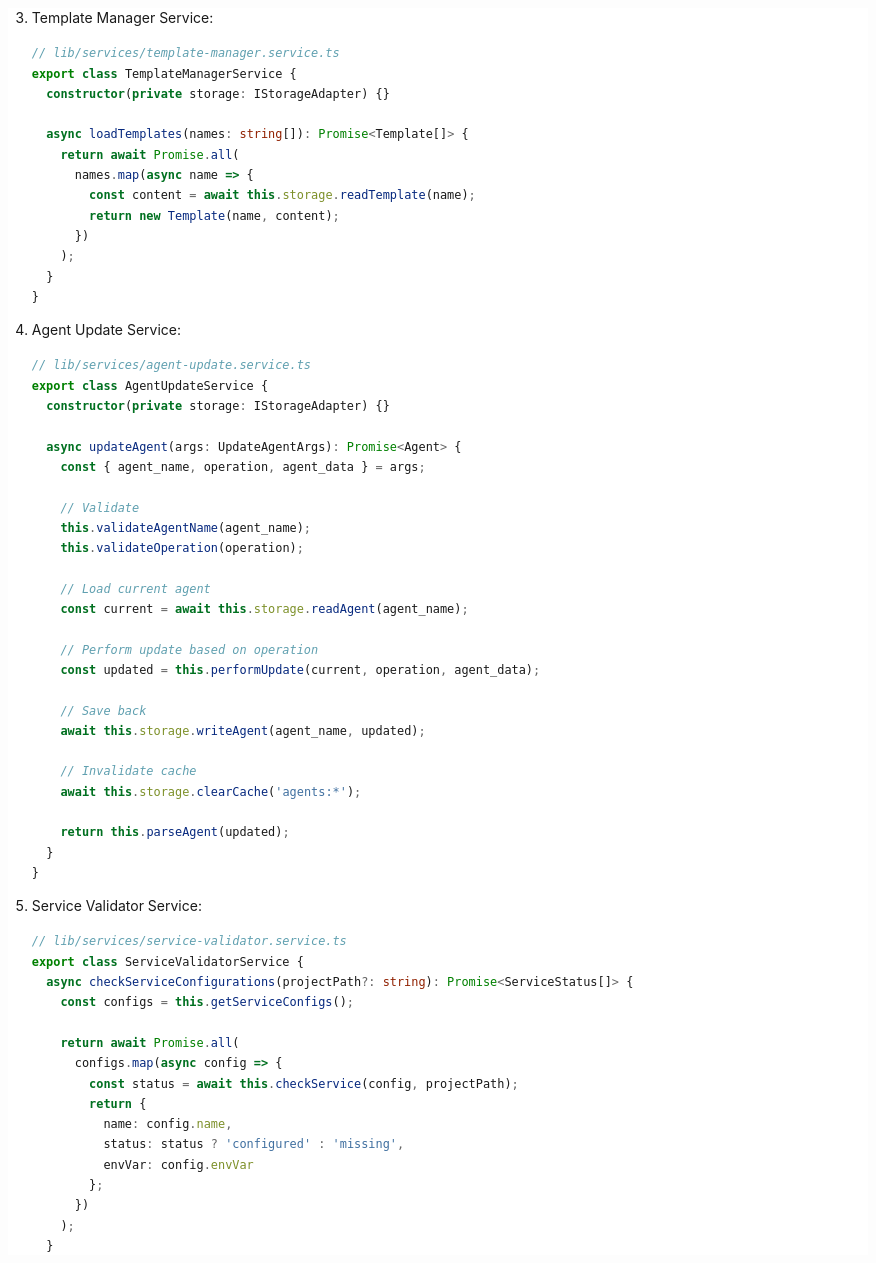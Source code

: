3. Template Manager Service:
   ```typescript
   // lib/services/template-manager.service.ts
   export class TemplateManagerService {
     constructor(private storage: IStorageAdapter) {}

     async loadTemplates(names: string[]): Promise<Template[]> {
       return await Promise.all(
         names.map(async name => {
           const content = await this.storage.readTemplate(name);
           return new Template(name, content);
         })
       );
     }
   }
   ```

4. Agent Update Service:
   ```typescript
   // lib/services/agent-update.service.ts
   export class AgentUpdateService {
     constructor(private storage: IStorageAdapter) {}

     async updateAgent(args: UpdateAgentArgs): Promise<Agent> {
       const { agent_name, operation, agent_data } = args;

       // Validate
       this.validateAgentName(agent_name);
       this.validateOperation(operation);

       // Load current agent
       const current = await this.storage.readAgent(agent_name);

       // Perform update based on operation
       const updated = this.performUpdate(current, operation, agent_data);

       // Save back
       await this.storage.writeAgent(agent_name, updated);

       // Invalidate cache
       await this.storage.clearCache('agents:*');

       return this.parseAgent(updated);
     }
   }
   ```

5. Service Validator Service:
   ```typescript
   // lib/services/service-validator.service.ts
   export class ServiceValidatorService {
     async checkServiceConfigurations(projectPath?: string): Promise<ServiceStatus[]> {
       const configs = this.getServiceConfigs();

       return await Promise.all(
         configs.map(async config => {
           const status = await this.checkService(config, projectPath);
           return {
             name: config.name,
             status: status ? 'configured' : 'missing',
             envVar: config.envVar
           };
         })
       );
     }
   ```